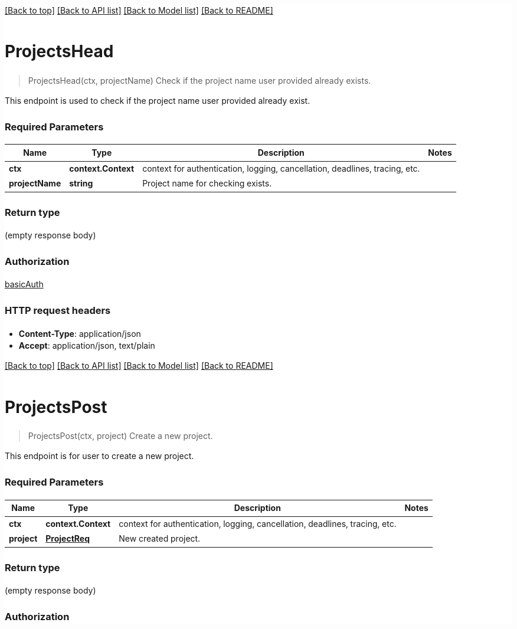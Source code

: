 [[Back to top]](#) [[Back to API list]](../README.md#documentation-for-api-endpoints) [[Back to Model list]](../README.md#documentation-for-models) [[Back to README]](../README.md)

# **ProjectsHead**
> ProjectsHead(ctx, projectName)
Check if the project name user provided already exists.

This endpoint is used to check if the project name user provided already exist. 

### Required Parameters

Name | Type | Description  | Notes
------------- | ------------- | ------------- | -------------
 **ctx** | **context.Context** | context for authentication, logging, cancellation, deadlines, tracing, etc.
  **projectName** | **string**| Project name for checking exists. | 

### Return type

 (empty response body)

### Authorization

[basicAuth](../README.md#basicAuth)

### HTTP request headers

 - **Content-Type**: application/json
 - **Accept**: application/json, text/plain

[[Back to top]](#) [[Back to API list]](../README.md#documentation-for-api-endpoints) [[Back to Model list]](../README.md#documentation-for-models) [[Back to README]](../README.md)

# **ProjectsPost**
> ProjectsPost(ctx, project)
Create a new project.

This endpoint is for user to create a new project. 

### Required Parameters

Name | Type | Description  | Notes
------------- | ------------- | ------------- | -------------
 **ctx** | **context.Context** | context for authentication, logging, cancellation, deadlines, tracing, etc.
  **project** | [**ProjectReq**](ProjectReq.md)| New created project. | 

### Return type

 (empty response body)

### Authorization
